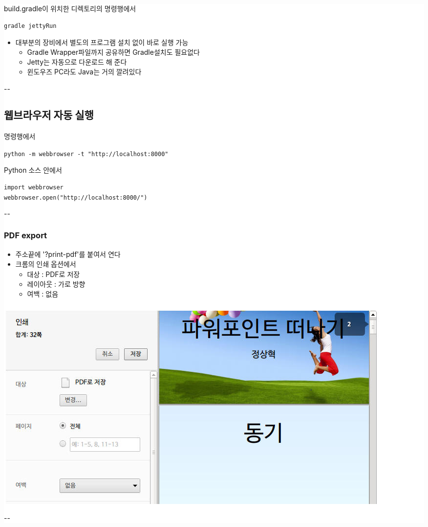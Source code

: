 build.gradle이 위치한 디렉토리의 명령행에서

	gradle jettyRun

- 대부분의 장비에서 별도의 프로그램 설치 없이 바로 실행 가능 
	- Gradle Wrapper파일까지 공유하면 Gradle설치도 필요없다
	- Jetty는 자동으로 다운로드 해 준다
	- 윈도우즈 PC라도 Java는 거의 깔려있다

--

## 웹브라우저 자동 실행
명령행에서

	python -m webbrowser -t "http://localhost:8000"

Python 소스 안에서

	import webbrowser
	webbrowser.open("http://localhost:8000/")

--

### PDF export
- 주소끝에 '?print-pdf'를 붙여서 연다
- 크롬의 인쇄 옵션에서
    - 대상 : PDF로 저장
    - 레이아웃 : 가로 방향
    - 여백 : 없음

![print option](pdf-export.jpg)

--
